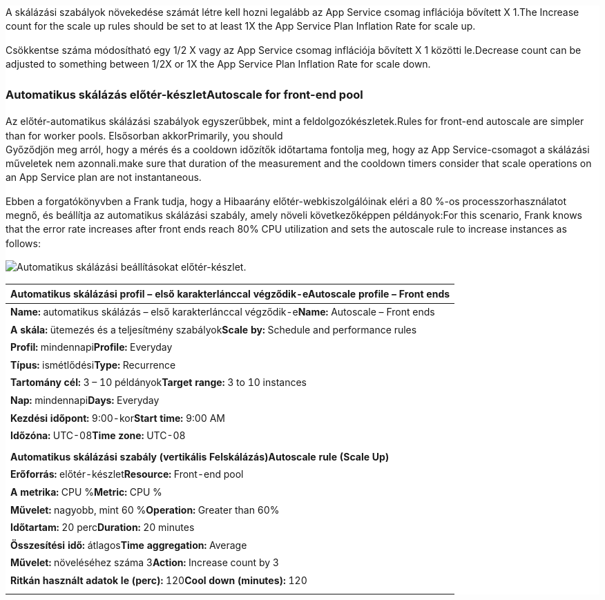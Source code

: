 <span data-ttu-id="e3c9f-275">A skálázási szabályok növekedése számát létre kell hozni legalább az App Service csomag inflációja bővített X 1.</span><span class="sxs-lookup"><span data-stu-id="e3c9f-275">The Increase count for the scale up rules should be set to at least 1X the App Service Plan Inflation Rate for scale up.</span></span>

<span data-ttu-id="e3c9f-276">Csökkentse száma módosítható egy 1/2 X vagy az App Service csomag inflációja bővített X 1 közötti le.</span><span class="sxs-lookup"><span data-stu-id="e3c9f-276">Decrease count can be adjusted to something between 1/2X or 1X the App Service Plan Inflation Rate for scale down.</span></span>

### <a name="autoscale-for-front-end-pool"></a><span data-ttu-id="e3c9f-277">Automatikus skálázás előtér-készlet</span><span class="sxs-lookup"><span data-stu-id="e3c9f-277">Autoscale for front-end pool</span></span>
<span data-ttu-id="e3c9f-278">Az előtér-automatikus skálázási szabályok egyszerűbbek, mint a feldolgozókészletek.</span><span class="sxs-lookup"><span data-stu-id="e3c9f-278">Rules for front-end autoscale are simpler than for worker pools.</span></span> <span data-ttu-id="e3c9f-279">Elsősorban akkor</span><span class="sxs-lookup"><span data-stu-id="e3c9f-279">Primarily, you should</span></span>  
<span data-ttu-id="e3c9f-280">Győződjön meg arról, hogy a mérés és a cooldown időzítők időtartama fontolja meg, hogy az App Service-csomagot a skálázási műveletek nem azonnali.</span><span class="sxs-lookup"><span data-stu-id="e3c9f-280">make sure that duration of the measurement and the cooldown timers consider that scale operations on an App Service plan are not instantaneous.</span></span>

<span data-ttu-id="e3c9f-281">Ebben a forgatókönyvben a Frank tudja, hogy a Hibaarány előtér-webkiszolgálóinak eléri a 80 %-os processzorhasználatot megnő, és beállítja az automatikus skálázási szabály, amely növeli következőképpen példányok:</span><span class="sxs-lookup"><span data-stu-id="e3c9f-281">For this scenario, Frank knows that the error rate increases after front ends reach 80% CPU utilization and sets the autoscale rule to increase instances as follows:</span></span>

![Automatikus skálázási beállításokat előtér-készlet.][Front-End-Scale]

| <span data-ttu-id="e3c9f-283">**Automatikus skálázási profil – első karakterlánccal végződik-e**</span><span class="sxs-lookup"><span data-stu-id="e3c9f-283">**Autoscale profile – Front ends**</span></span> |
| --- |
| <span data-ttu-id="e3c9f-284">**Name:** automatikus skálázás – első karakterlánccal végződik-e</span><span class="sxs-lookup"><span data-stu-id="e3c9f-284">**Name:** Autoscale – Front ends</span></span> |
| <span data-ttu-id="e3c9f-285">**A skála:** ütemezés és a teljesítmény szabályok</span><span class="sxs-lookup"><span data-stu-id="e3c9f-285">**Scale by:** Schedule and performance rules</span></span> |
| <span data-ttu-id="e3c9f-286">**Profil:** mindennapi</span><span class="sxs-lookup"><span data-stu-id="e3c9f-286">**Profile:** Everyday</span></span> |
| <span data-ttu-id="e3c9f-287">**Típus:** ismétlődési</span><span class="sxs-lookup"><span data-stu-id="e3c9f-287">**Type:** Recurrence</span></span> |
| <span data-ttu-id="e3c9f-288">**Tartomány cél:** 3 – 10 példányok</span><span class="sxs-lookup"><span data-stu-id="e3c9f-288">**Target range:** 3 to 10 instances</span></span> |
| <span data-ttu-id="e3c9f-289">**Nap:** mindennapi</span><span class="sxs-lookup"><span data-stu-id="e3c9f-289">**Days:** Everyday</span></span> |
| <span data-ttu-id="e3c9f-290">**Kezdési időpont:** 9:00-kor</span><span class="sxs-lookup"><span data-stu-id="e3c9f-290">**Start time:** 9:00 AM</span></span> |
| <span data-ttu-id="e3c9f-291">**Időzóna:** UTC-08</span><span class="sxs-lookup"><span data-stu-id="e3c9f-291">**Time zone:** UTC-08</span></span> |
|  |
| <span data-ttu-id="e3c9f-292">**Automatikus skálázási szabály (vertikális Felskálázás)**</span><span class="sxs-lookup"><span data-stu-id="e3c9f-292">**Autoscale rule (Scale Up)**</span></span> |
| <span data-ttu-id="e3c9f-293">**Erőforrás:** előtér-készlet</span><span class="sxs-lookup"><span data-stu-id="e3c9f-293">**Resource:** Front-end pool</span></span> |
| <span data-ttu-id="e3c9f-294">**A metrika:** CPU %</span><span class="sxs-lookup"><span data-stu-id="e3c9f-294">**Metric:** CPU %</span></span> |
| <span data-ttu-id="e3c9f-295">**Művelet:** nagyobb, mint 60 %</span><span class="sxs-lookup"><span data-stu-id="e3c9f-295">**Operation:** Greater than 60%</span></span> |
| <span data-ttu-id="e3c9f-296">**Időtartam:** 20 perc</span><span class="sxs-lookup"><span data-stu-id="e3c9f-296">**Duration:** 20 minutes</span></span> |
| <span data-ttu-id="e3c9f-297">**Összesítési idő:** átlagos</span><span class="sxs-lookup"><span data-stu-id="e3c9f-297">**Time aggregation:** Average</span></span> |
| <span data-ttu-id="e3c9f-298">**Művelet:** növeléséhez száma 3</span><span class="sxs-lookup"><span data-stu-id="e3c9f-298">**Action:** Increase count by 3</span></span> |
| <span data-ttu-id="e3c9f-299">**Ritkán használt adatok le (perc):** 120</span><span class="sxs-lookup"><span data-stu-id="e3c9f-299">**Cool down (minutes):** 120</span></span> |
|  |

[intro]: ./media/app-service-environment-auto-scale/introduction.png
[settings-scale]: ./media/app-service-environment-auto-scale/settings-scale.png
[scale-manual]: ./media/app-service-environment-auto-scale/scale-manual.png
[scale-profile]: ./media/app-service-environment-auto-scale/scale-profile.png
[scale-profile2]: ./media/app-service-environment-auto-scale/scale-profile-2.png
[scale-rule]: ./media/app-service-environment-auto-scale/scale-rule.png
[asp-scale]: ./media/app-service-environment-auto-scale/asp-scale.png
[ASP-Inflation]: ./media/app-service-environment-auto-scale/asp-inflation-rate.png
[Equation1]: ./media/app-service-environment-auto-scale/equation1.png
[Equation2]: ./media/app-service-environment-auto-scale/equation2.png
[Equation3]: ./media/app-service-environment-auto-scale/equation3.png
[Equation4]: ./media/app-service-environment-auto-scale/equation4.png
[ASP-Total-Inflation]: ./media/app-service-environment-auto-scale/asp-total-inflation-rate.png
[Worker-Pool-Scale]: ./media/app-service-environment-auto-scale/wp-scale.png
[Front-End-Scale]: ./media/app-service-environment-auto-scale/fe-scale.png